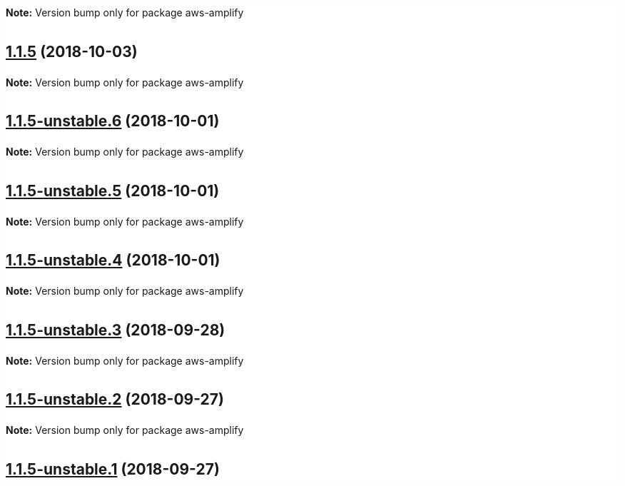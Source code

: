 **Note:** Version bump only for package aws-amplify

<a name="1.1.5"></a>

## [1.1.5](https://github.com/aws/aws-amplify/compare/aws-amplify@1.1.5-unstable.6...aws-amplify@1.1.5) (2018-10-03)

**Note:** Version bump only for package aws-amplify

<a name="1.1.5-unstable.6"></a>

## [1.1.5-unstable.6](https://github.com/aws/aws-amplify/compare/aws-amplify@1.1.5-unstable.5...aws-amplify@1.1.5-unstable.6) (2018-10-01)

**Note:** Version bump only for package aws-amplify

<a name="1.1.5-unstable.5"></a>

## [1.1.5-unstable.5](https://github.com/aws/aws-amplify/compare/aws-amplify@1.1.5-unstable.4...aws-amplify@1.1.5-unstable.5) (2018-10-01)

**Note:** Version bump only for package aws-amplify

<a name="1.1.5-unstable.4"></a>

## [1.1.5-unstable.4](https://github.com/aws/aws-amplify/compare/aws-amplify@1.1.5-unstable.3...aws-amplify@1.1.5-unstable.4) (2018-10-01)

**Note:** Version bump only for package aws-amplify

<a name="1.1.5-unstable.3"></a>

## [1.1.5-unstable.3](https://github.com/aws/aws-amplify/compare/aws-amplify@1.1.5-unstable.2...aws-amplify@1.1.5-unstable.3) (2018-09-28)

**Note:** Version bump only for package aws-amplify

<a name="1.1.5-unstable.2"></a>

## [1.1.5-unstable.2](https://github.com/aws/aws-amplify/compare/aws-amplify@1.1.5-unstable.1...aws-amplify@1.1.5-unstable.2) (2018-09-27)

**Note:** Version bump only for package aws-amplify

<a name="1.1.5-unstable.1"></a>

## [1.1.5-unstable.1](https://github.com/aws/aws-amplify/compare/aws-amplify@1.1.5-unstable.0...aws-amplify@1.1.5-unstable.1) (2018-09-27)
